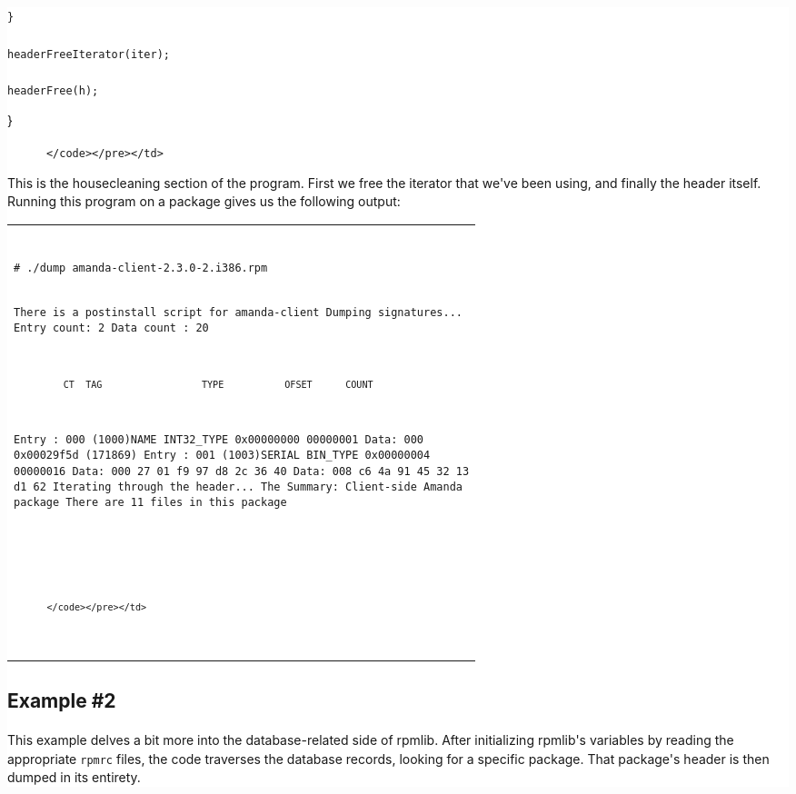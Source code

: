     }

    headerFreeIterator(iter);

    headerFree(h);

}

          </code></pre></td>
</tr>
</tbody>
</table>

This is the housecleaning section of the program. First we free the
iterator that we've been using, and finally the header itself. Running
this program on a package gives us the following output:

<table>
<colgroup>
<col style="width: 100%" />
</colgroup>
<tbody>
<tr class="odd">
<td><pre class="screen"><code>
# ./dump amanda-client-2.3.0-2.i386.rpm

There is a postinstall script for amanda-client
Dumping signatures...
Entry count: 2
Data count : 20

             CT  TAG                  TYPE           OFSET      COUNT
Entry      : 000 (1000)NAME           INT32_TYPE     0x00000000 00000001
       Data: 000 0x00029f5d (171869)
Entry      : 001 (1003)SERIAL         BIN_TYPE       0x00000004 00000016
       Data: 000 27 01 f9 97 d8 2c 36 40 
       Data: 008 c6 4a 91 45 32 13 d1 62 
Iterating through the header...
The Summary: Client-side Amanda package
There are 11 files in this package

# 
          </code></pre></td>
</tr>
</tbody>
</table>

</div>

<div class="sect2">

## <span id="s2-rpm-rpmlib-example2">Example \#2</span>

This example delves a bit more into the database-related side of rpmlib.
After initializing rpmlib's variables by reading the appropriate `rpmrc`
files, the code traverses the database records, looking for a specific
package. That package's header is then dumped in its entirety.
